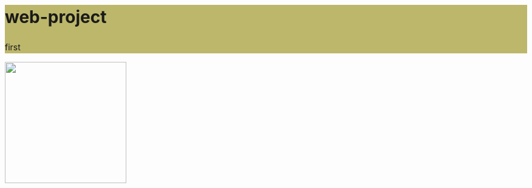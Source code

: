 web-project
===========

first

<html>
<style>



.center
{
margin-left:auto;
margin-right:auto;
width:70%;
background-color:#b0e0e6;
}



img.abc {
   position:absolute;
   top:50%;
   left:50%;
   margin-top:-25px;
   margin-left:-25px;
}
img.abcd {
   position:absolute;
   top:115%;
   left:20%;
   margin-top:-250px;
   margin-left:-250px;
}
img.abcde {
   position:absolute;
   top:100%;
   left:100%;
   margin-top:-160px;
   margin-left:-210px;
}
</style>

<head>
<style>
body
{
background-color:#BDB76B;
}

</style>


<p>
          <img src="E:\photo\phoos\From NOKIA Lumia 610\Saved pictures\2.jpg"  style="float:left" width="200" height="200"> 
</p>
